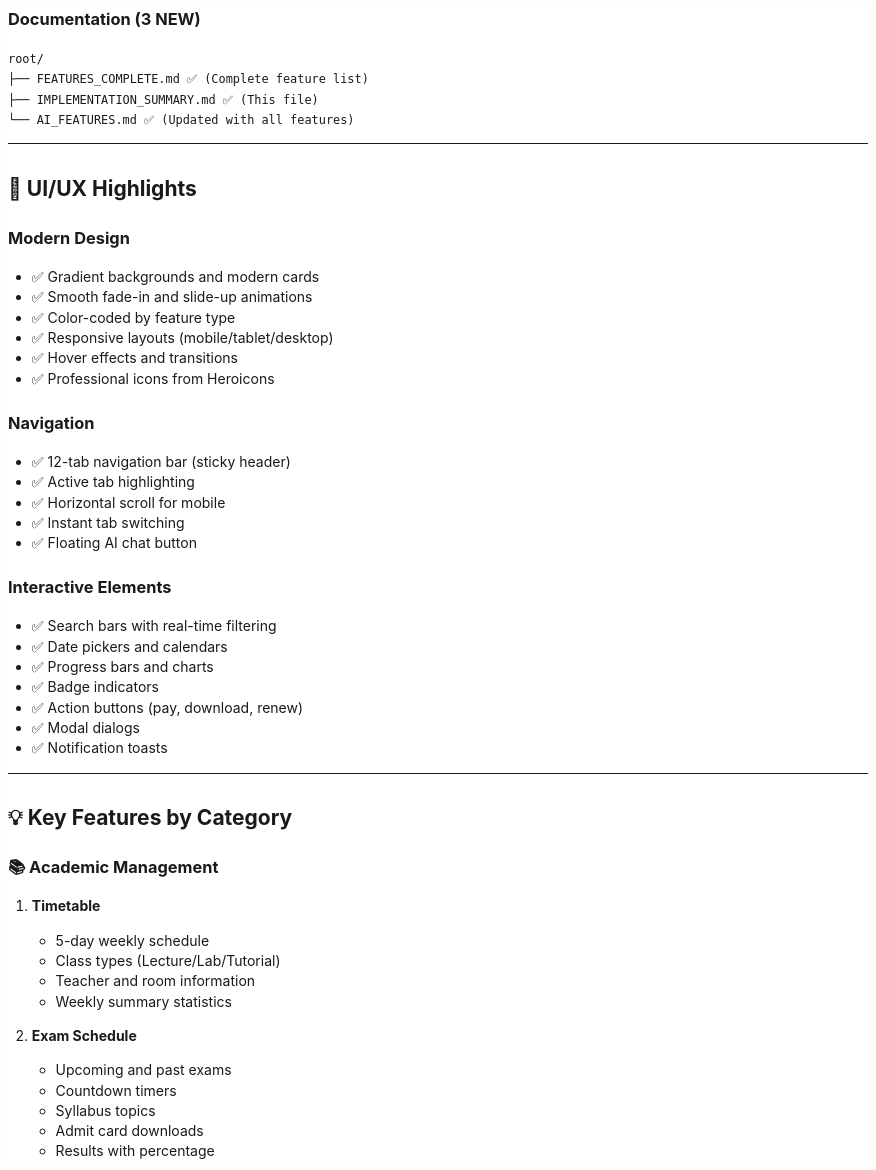 ### Documentation (3 NEW)
```
root/
├── FEATURES_COMPLETE.md ✅ (Complete feature list)
├── IMPLEMENTATION_SUMMARY.md ✅ (This file)
└── AI_FEATURES.md ✅ (Updated with all features)
```

---

## 🎨 UI/UX Highlights

### Modern Design
- ✅ Gradient backgrounds and modern cards
- ✅ Smooth fade-in and slide-up animations
- ✅ Color-coded by feature type
- ✅ Responsive layouts (mobile/tablet/desktop)
- ✅ Hover effects and transitions
- ✅ Professional icons from Heroicons

### Navigation
- ✅ 12-tab navigation bar (sticky header)
- ✅ Active tab highlighting
- ✅ Horizontal scroll for mobile
- ✅ Instant tab switching
- ✅ Floating AI chat button

### Interactive Elements
- ✅ Search bars with real-time filtering
- ✅ Date pickers and calendars
- ✅ Progress bars and charts
- ✅ Badge indicators
- ✅ Action buttons (pay, download, renew)
- ✅ Modal dialogs
- ✅ Notification toasts

---

## 💡 Key Features by Category

### 📚 Academic Management
1. **Timetable**
   - 5-day weekly schedule
   - Class types (Lecture/Lab/Tutorial)
   - Teacher and room information
   - Weekly summary statistics

2. **Exam Schedule**
   - Upcoming and past exams
   - Countdown timers
   - Syllabus topics
   - Admit card downloads
   - Results with percentage

